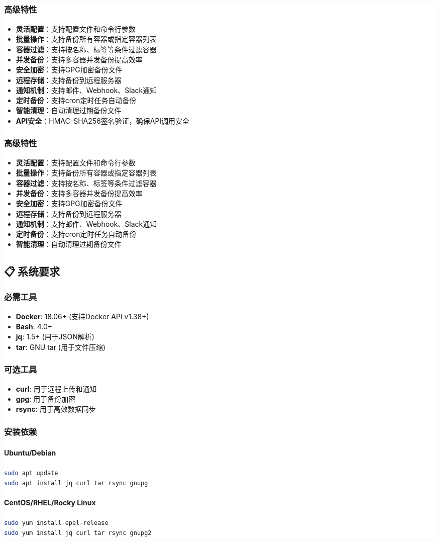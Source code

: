 ### 高级特性
- **灵活配置**：支持配置文件和命令行参数
- **批量操作**：支持备份所有容器或指定容器列表
- **容器过滤**：支持按名称、标签等条件过滤容器
- **并发备份**：支持多容器并发备份提高效率
- **安全加密**：支持GPG加密备份文件
- **远程存储**：支持备份到远程服务器
- **通知机制**：支持邮件、Webhook、Slack通知
- **定时备份**：支持cron定时任务自动备份
- **智能清理**：自动清理过期备份文件
- **API安全**：HMAC-SHA256签名验证，确保API调用安全

### 高级特性
- **灵活配置**：支持配置文件和命令行参数
- **批量操作**：支持备份所有容器或指定容器列表
- **容器过滤**：支持按名称、标签等条件过滤容器
- **并发备份**：支持多容器并发备份提高效率
- **安全加密**：支持GPG加密备份文件
- **远程存储**：支持备份到远程服务器
- **通知机制**：支持邮件、Webhook、Slack通知
- **定时备份**：支持cron定时任务自动备份
- **智能清理**：自动清理过期备份文件

## 📋 系统要求

### 必需工具
- **Docker**: 18.06+ (支持Docker API v1.38+)
- **Bash**: 4.0+
- **jq**: 1.5+ (用于JSON解析)
- **tar**: GNU tar (用于文件压缩)

### 可选工具
- **curl**: 用于远程上传和通知
- **gpg**: 用于备份加密
- **rsync**: 用于高效数据同步

### 安装依赖

#### Ubuntu/Debian
```bash
sudo apt update
sudo apt install jq curl tar rsync gnupg
```

#### CentOS/RHEL/Rocky Linux
```bash
sudo yum install epel-release
sudo yum install jq curl tar rsync gnupg2
```
